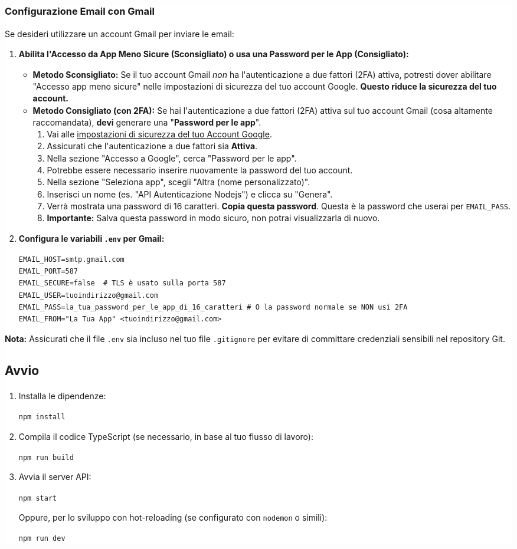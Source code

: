 ### Configurazione Email con Gmail

Se desideri utilizzare un account Gmail per inviare le email:

1.  **Abilita l'Accesso da App Meno Sicure (Sconsigliato) o usa una Password per le App (Consigliato):**
    *   **Metodo Sconsigliato:** Se il tuo account Gmail *non* ha l'autenticazione a due fattori (2FA) attiva, potresti dover abilitare "Accesso app meno sicure" nelle impostazioni di sicurezza del tuo account Google. **Questo riduce la sicurezza del tuo account.**
    *   **Metodo Consigliato (con 2FA):** Se hai l'autenticazione a due fattori (2FA) attiva sul tuo account Gmail (cosa altamente raccomandata), **devi** generare una "**Password per le app**".
        1.  Vai alle [impostazioni di sicurezza del tuo Account Google](https://myaccount.google.com/security).
        2.  Assicurati che l'autenticazione a due fattori sia **Attiva**.
        3.  Nella sezione "Accesso a Google", cerca "Password per le app".
        4.  Potrebbe essere necessario inserire nuovamente la password del tuo account.
        5.  Nella sezione "Seleziona app", scegli "Altra (nome personalizzato)".
        6.  Inserisci un nome (es. "API Autenticazione Nodejs") e clicca su "Genera".
        7.  Verrà mostrata una password di 16 caratteri. **Copia questa password**. Questa è la password che userai per `EMAIL_PASS`.
        8.  **Importante:** Salva questa password in modo sicuro, non potrai visualizzarla di nuovo.

2.  **Configura le variabili `.env` per Gmail:**

    ```dotenv
    EMAIL_HOST=smtp.gmail.com
    EMAIL_PORT=587
    EMAIL_SECURE=false  # TLS è usato sulla porta 587
    EMAIL_USER=tuoindirizzo@gmail.com
    EMAIL_PASS=la_tua_password_per_le_app_di_16_caratteri # O la password normale se NON usi 2FA
    EMAIL_FROM="La Tua App" <tuoindirizzo@gmail.com>
    ```

**Nota:** Assicurati che il file `.env` sia incluso nel tuo file `.gitignore` per evitare di committare credenziali sensibili nel repository Git.

## Avvio

1.  Installa le dipendenze:
    ```bash
    npm install
    ```
2.  Compila il codice TypeScript (se necessario, in base al tuo flusso di lavoro):
    ```bash
    npm run build
    ```
3.  Avvia il server API:
    ```bash
    npm start
    ```
    Oppure, per lo sviluppo con hot-reloading (se configurato con `nodemon` o simili):
    ```bash
    npm run dev
    ```
